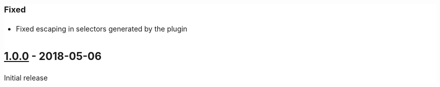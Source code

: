 ### Fixed
- Fixed escaping in selectors generated by the plugin

## [1.0.0] - 2018-05-06

Initial release

[Unreleased]: https://github.com/benface/tailwindcss-transitions/compare/v2.2.0...HEAD
[2.2.0]: https://github.com/benface/tailwindcss-transitions/compare/v2.1.0...v2.2.0
[2.1.0]: https://github.com/benface/tailwindcss-transitions/compare/v2.1.0-beta.2...v2.1.0
[2.1.0-beta.2]: https://github.com/benface/tailwindcss-transitions/compare/v2.0.1...v2.1.0-beta.2
[2.1.0-beta.1]: https://github.com/benface/tailwindcss-transitions/compare/v2.0.1...v2.1.0-beta.1
[2.0.1]: https://github.com/benface/tailwindcss-transitions/compare/v2.0.0...v2.0.1
[2.0.0]: https://github.com/benface/tailwindcss-transitions/compare/v2.0.0-beta.2...v2.0.0
[2.0.0-beta.2]: https://github.com/benface/tailwindcss-transitions/compare/v2.0.0-beta.1...v2.0.0-beta.2
[2.0.0-beta.1]: https://github.com/benface/tailwindcss-transitions/compare/v1.0.4...v2.0.0-beta.1
[1.0.4]: https://github.com/benface/tailwindcss-transitions/compare/v1.0.3...v1.0.4
[1.0.3]: https://github.com/benface/tailwindcss-transitions/compare/v1.0.2...v1.0.3
[1.0.2]: https://github.com/benface/tailwindcss-transitions/compare/v1.0.1...v1.0.2
[1.0.1]: https://github.com/benface/tailwindcss-transitions/compare/v1.0.0...v1.0.1
[1.0.0]: https://github.com/benface/tailwindcss-transitions/releases/tag/v1.0.0

